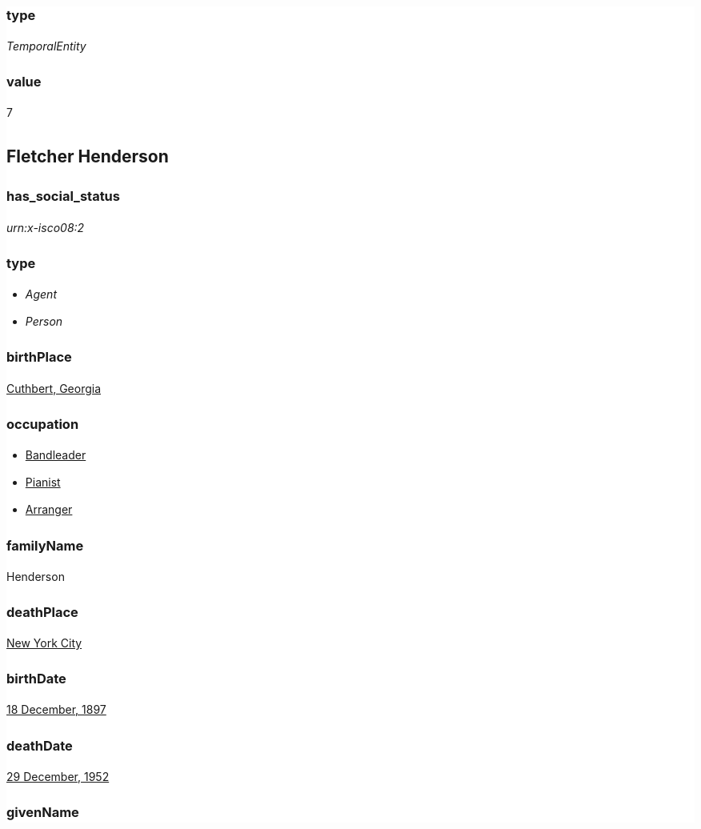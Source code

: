 ### type


*TemporalEntity*

### value


7

## Fletcher Henderson

### has_social_status


*urn:x-isco08:2*

### type

 - *Agent*

 - *Person*

### birthPlace


[Cuthbert, Georgia](#Cuthbert-Georgia)

### occupation

 - [Bandleader](#Bandleader)

 - [Pianist](#Pianist)

 - [Arranger](#Arranger)

### familyName


Henderson

### deathPlace


[New York City](#New-York-City)

### birthDate


[18 December, 1897](#18-December-1897)

### deathDate


[29 December, 1952](#29-December-1952)

### givenName
